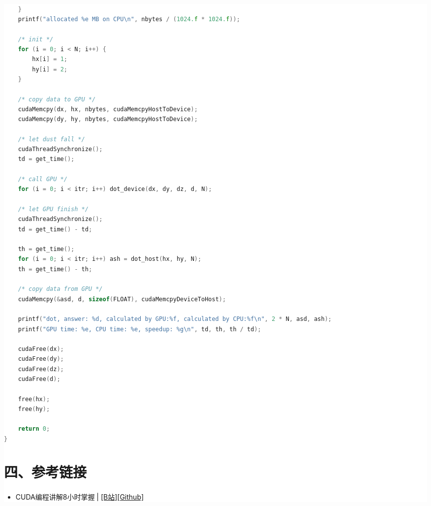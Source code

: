 ```c
    }
    printf("allocated %e MB on CPU\n", nbytes / (1024.f * 1024.f));

    /* init */
    for (i = 0; i < N; i++) {
        hx[i] = 1;
        hy[i] = 2;
    }

    /* copy data to GPU */
    cudaMemcpy(dx, hx, nbytes, cudaMemcpyHostToDevice);
    cudaMemcpy(dy, hy, nbytes, cudaMemcpyHostToDevice);

    /* let dust fall */
    cudaThreadSynchronize();
    td = get_time();

    /* call GPU */
    for (i = 0; i < itr; i++) dot_device(dx, dy, dz, d, N);

    /* let GPU finish */
    cudaThreadSynchronize();
    td = get_time() - td;

    th = get_time();
    for (i = 0; i < itr; i++) ash = dot_host(hx, hy, N);
    th = get_time() - th;

    /* copy data from GPU */
    cudaMemcpy(&asd, d, sizeof(FLOAT), cudaMemcpyDeviceToHost);

    printf("dot, answer: %d, calculated by GPU:%f, calculated by CPU:%f\n", 2 * N, asd, ash);
    printf("GPU time: %e, CPU time: %e, speedup: %g\n", td, th, th / td);

    cudaFree(dx);
    cudaFree(dy);
    cudaFree(dz);
    cudaFree(d);

    free(hx);
    free(hy);

    return 0;
}
```



# 四、参考链接

* CUDA编程讲解8小时掌握 | [[B站]](https：//www.bilibili.com/video/BV11K411N7Wm?from=search&seid=695359217594164921)[[Github]](https：//github.com/huiscliu/Tutorials)